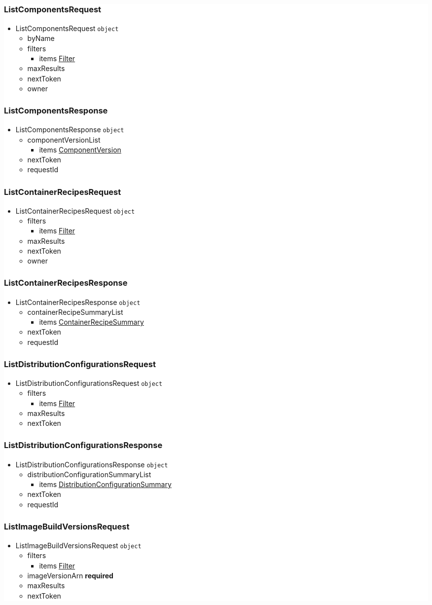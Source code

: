 ### ListComponentsRequest
* ListComponentsRequest `object`
  * byName
  * filters
    * items [Filter](#filter)
  * maxResults
  * nextToken
  * owner

### ListComponentsResponse
* ListComponentsResponse `object`
  * componentVersionList
    * items [ComponentVersion](#componentversion)
  * nextToken
  * requestId

### ListContainerRecipesRequest
* ListContainerRecipesRequest `object`
  * filters
    * items [Filter](#filter)
  * maxResults
  * nextToken
  * owner

### ListContainerRecipesResponse
* ListContainerRecipesResponse `object`
  * containerRecipeSummaryList
    * items [ContainerRecipeSummary](#containerrecipesummary)
  * nextToken
  * requestId

### ListDistributionConfigurationsRequest
* ListDistributionConfigurationsRequest `object`
  * filters
    * items [Filter](#filter)
  * maxResults
  * nextToken

### ListDistributionConfigurationsResponse
* ListDistributionConfigurationsResponse `object`
  * distributionConfigurationSummaryList
    * items [DistributionConfigurationSummary](#distributionconfigurationsummary)
  * nextToken
  * requestId

### ListImageBuildVersionsRequest
* ListImageBuildVersionsRequest `object`
  * filters
    * items [Filter](#filter)
  * imageVersionArn **required**
  * maxResults
  * nextToken
